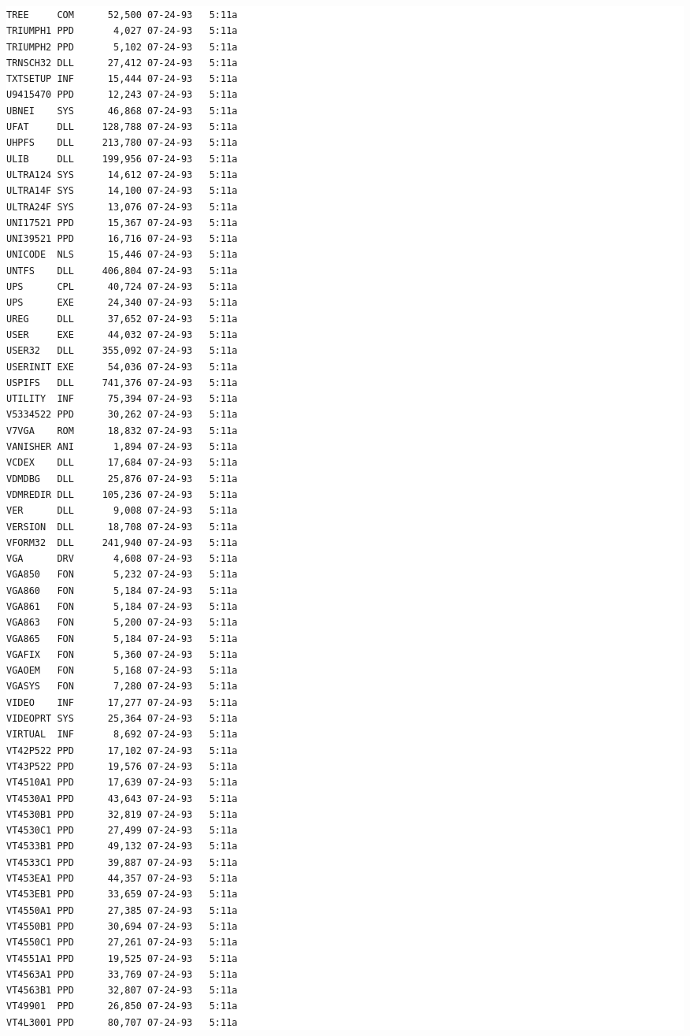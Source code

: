 	TREE     COM      52,500 07-24-93   5:11a
	TRIUMPH1 PPD       4,027 07-24-93   5:11a
	TRIUMPH2 PPD       5,102 07-24-93   5:11a
	TRNSCH32 DLL      27,412 07-24-93   5:11a
	TXTSETUP INF      15,444 07-24-93   5:11a
	U9415470 PPD      12,243 07-24-93   5:11a
	UBNEI    SYS      46,868 07-24-93   5:11a
	UFAT     DLL     128,788 07-24-93   5:11a
	UHPFS    DLL     213,780 07-24-93   5:11a
	ULIB     DLL     199,956 07-24-93   5:11a
	ULTRA124 SYS      14,612 07-24-93   5:11a
	ULTRA14F SYS      14,100 07-24-93   5:11a
	ULTRA24F SYS      13,076 07-24-93   5:11a
	UNI17521 PPD      15,367 07-24-93   5:11a
	UNI39521 PPD      16,716 07-24-93   5:11a
	UNICODE  NLS      15,446 07-24-93   5:11a
	UNTFS    DLL     406,804 07-24-93   5:11a
	UPS      CPL      40,724 07-24-93   5:11a
	UPS      EXE      24,340 07-24-93   5:11a
	UREG     DLL      37,652 07-24-93   5:11a
	USER     EXE      44,032 07-24-93   5:11a
	USER32   DLL     355,092 07-24-93   5:11a
	USERINIT EXE      54,036 07-24-93   5:11a
	USPIFS   DLL     741,376 07-24-93   5:11a
	UTILITY  INF      75,394 07-24-93   5:11a
	V5334522 PPD      30,262 07-24-93   5:11a
	V7VGA    ROM      18,832 07-24-93   5:11a
	VANISHER ANI       1,894 07-24-93   5:11a
	VCDEX    DLL      17,684 07-24-93   5:11a
	VDMDBG   DLL      25,876 07-24-93   5:11a
	VDMREDIR DLL     105,236 07-24-93   5:11a
	VER      DLL       9,008 07-24-93   5:11a
	VERSION  DLL      18,708 07-24-93   5:11a
	VFORM32  DLL     241,940 07-24-93   5:11a
	VGA      DRV       4,608 07-24-93   5:11a
	VGA850   FON       5,232 07-24-93   5:11a
	VGA860   FON       5,184 07-24-93   5:11a
	VGA861   FON       5,184 07-24-93   5:11a
	VGA863   FON       5,200 07-24-93   5:11a
	VGA865   FON       5,184 07-24-93   5:11a
	VGAFIX   FON       5,360 07-24-93   5:11a
	VGAOEM   FON       5,168 07-24-93   5:11a
	VGASYS   FON       7,280 07-24-93   5:11a
	VIDEO    INF      17,277 07-24-93   5:11a
	VIDEOPRT SYS      25,364 07-24-93   5:11a
	VIRTUAL  INF       8,692 07-24-93   5:11a
	VT42P522 PPD      17,102 07-24-93   5:11a
	VT43P522 PPD      19,576 07-24-93   5:11a
	VT4510A1 PPD      17,639 07-24-93   5:11a
	VT4530A1 PPD      43,643 07-24-93   5:11a
	VT4530B1 PPD      32,819 07-24-93   5:11a
	VT4530C1 PPD      27,499 07-24-93   5:11a
	VT4533B1 PPD      49,132 07-24-93   5:11a
	VT4533C1 PPD      39,887 07-24-93   5:11a
	VT453EA1 PPD      44,357 07-24-93   5:11a
	VT453EB1 PPD      33,659 07-24-93   5:11a
	VT4550A1 PPD      27,385 07-24-93   5:11a
	VT4550B1 PPD      30,694 07-24-93   5:11a
	VT4550C1 PPD      27,261 07-24-93   5:11a
	VT4551A1 PPD      19,525 07-24-93   5:11a
	VT4563A1 PPD      33,769 07-24-93   5:11a
	VT4563B1 PPD      32,807 07-24-93   5:11a
	VT49901  PPD      26,850 07-24-93   5:11a
	VT4L3001 PPD      80,707 07-24-93   5:11a